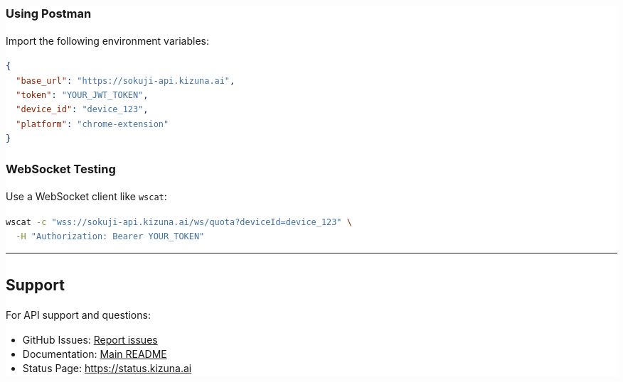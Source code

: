 ### Using Postman

Import the following environment variables:
```json
{
  "base_url": "https://sokuji-api.kizuna.ai",
  "token": "YOUR_JWT_TOKEN",
  "device_id": "device_123",
  "platform": "chrome-extension"
}
```

### WebSocket Testing

Use a WebSocket client like `wscat`:
```bash
wscat -c "wss://sokuji-api.kizuna.ai/ws/quota?deviceId=device_123" \
  -H "Authorization: Bearer YOUR_TOKEN"
```

---

## Support

For API support and questions:
- GitHub Issues: [Report issues](https://github.com/your-repo/issues)
- Documentation: [Main README](./README.md)
- Status Page: https://status.kizuna.ai